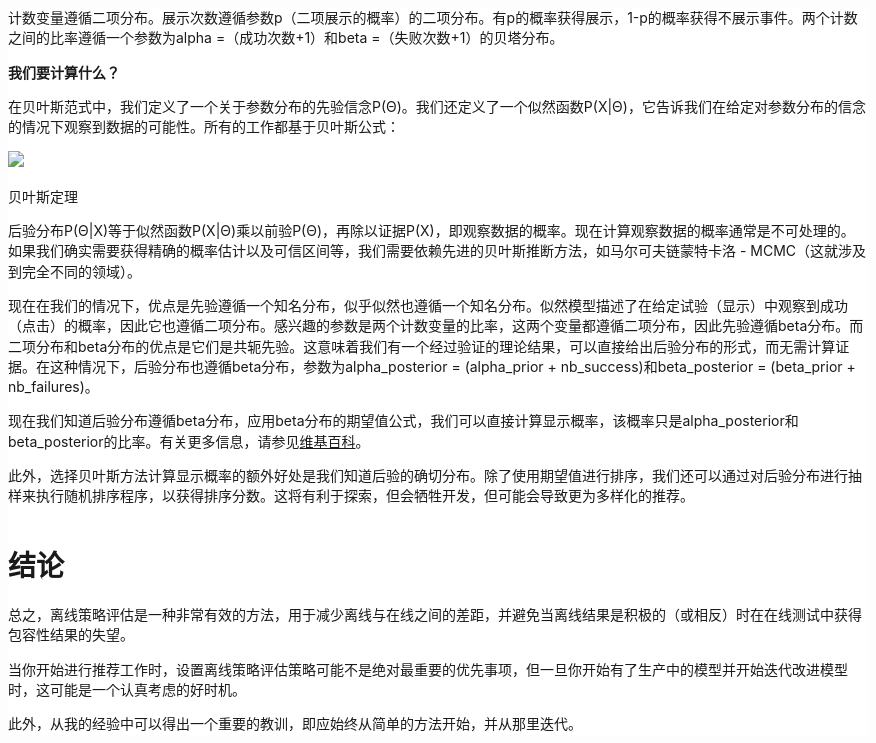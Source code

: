 计数变量遵循二项分布。展示次数遵循参数p（二项展示的概率）的二项分布。有p的概率获得展示，1-p的概率获得不展示事件。两个计数之间的比率遵循一个参数为alpha =（成功次数+1）和beta =（失败次数+1）的贝塔分布。

**我们要计算什么？**

在贝叶斯范式中，我们定义了一个关于参数分布的先验信念P(Θ)。我们还定义了一个似然函数P(X|Θ)，它告诉我们在给定对参数分布的信念的情况下观察到数据的可能性。所有的工作都基于贝叶斯公式：

![](../Images/61e682b46f572aaf1f392bf704767f86.png)

贝叶斯定理

后验分布P(Θ|X)等于似然函数P(X|Θ)乘以前验P(Θ)，再除以证据P(X)，即观察数据的概率。现在计算观察数据的概率通常是不可处理的。如果我们确实需要获得精确的概率估计以及可信区间等，我们需要依赖先进的贝叶斯推断方法，如马尔可夫链蒙特卡洛 - MCMC（这就涉及到完全不同的领域）。

现在在我们的情况下，优点是先验遵循一个知名分布，似乎似然也遵循一个知名分布。似然模型描述了在给定试验（显示）中观察到成功（点击）的概率，因此它也遵循二项分布。感兴趣的参数是两个计数变量的比率，这两个变量都遵循二项分布，因此先验遵循beta分布。而二项分布和beta分布的优点是它们是共轭先验。这意味着我们有一个经过验证的理论结果，可以直接给出后验分布的形式，而无需计算证据。在这种情况下，后验分布也遵循beta分布，参数为alpha_posterior = (alpha_prior + nb_success)和beta_posterior = (beta_prior + nb_failures)。

现在我们知道后验分布遵循beta分布，应用beta分布的期望值公式，我们可以直接计算显示概率，该概率只是alpha_posterior和beta_posterior的比率。有关更多信息，请参见[维基百科](https://en.wikipedia.org/wiki/Beta_distribution)。

此外，选择贝叶斯方法计算显示概率的额外好处是我们知道后验的确切分布。除了使用期望值进行排序，我们还可以通过对后验分布进行抽样来执行随机排序程序，以获得排序分数。这将有利于探索，但会牺牲开发，但可能会导致更为多样化的推荐。

# 结论

总之，离线策略评估是一种非常有效的方法，用于减少离线与在线之间的差距，并避免当离线结果是积极的（或相反）时在在线测试中获得包容性结果的失望。

当你开始进行推荐工作时，设置离线策略评估策略可能不是绝对最重要的优先事项，但一旦你开始有了生产中的模型并开始迭代改进模型时，这可能是一个认真考虑的好时机。

此外，从我的经验中可以得出一个重要的教训，即应始终从简单的方法开始，并从那里迭代。
